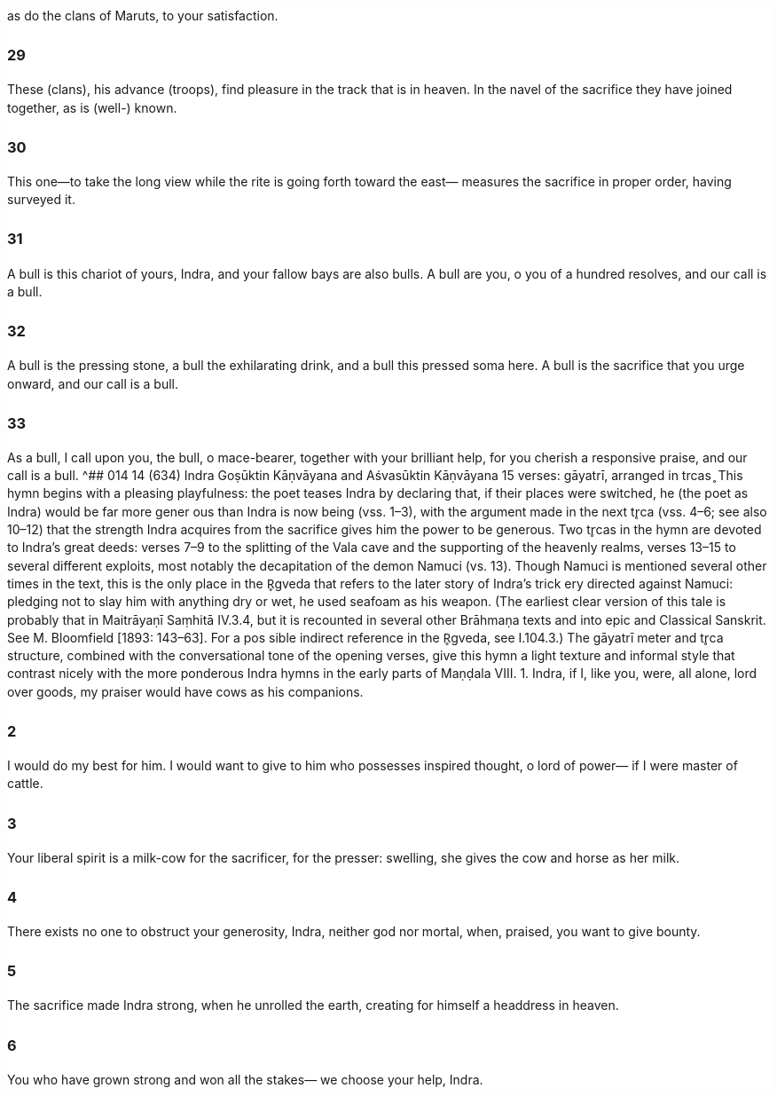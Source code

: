 as do the clans of Maruts, to your satisfaction.
### 29
These (clans), his advance (troops), find pleasure in the track that is in  heaven.
In the navel of the sacrifice they have joined together, as is (well-)
known.
### 30
This one—to take the long view while the rite is going forth toward  the east—
measures the sacrifice in proper order, having surveyed it.
### 31
A bull is this chariot of yours, Indra, and your fallow bays are
also bulls.
A bull are you, o you of a hundred resolves, and our call is a bull.
### 32
A bull is the pressing stone, a bull the exhilarating drink, and a bull this  pressed soma here.
A bull is the sacrifice that you urge onward, and our call is a bull.
### 33
As a bull, I call upon you, the bull, o mace-bearer, together with your  brilliant help,
for you cherish a responsive praise, and our call is a bull.
^## 014
14 (634) Indra
Goṣūktin Kāṇvāyana and Aśvasūktin Kāṇvāyana
15 verses: gāyatrī, arranged in trcas ̥
This hymn begins with a pleasing playfulness: the poet teases Indra by declaring  that, if their places were switched, he (the poet as Indra) would be far more gener ous than Indra is now being (vss. 1–3), with the argument made in the next tr̥ca  (vss. 4–6; see also 10–12) that the strength Indra acquires from the sacrifice gives  him the power to be generous. Two tr̥cas in the hymn are devoted to Indra’s great  deeds: verses 7–9 to the splitting of the Vala cave and the supporting of the heavenly  realms, verses 13–15 to several different exploits, most notably the decapitation of  the demon Namuci (vs. 13). Though Namuci is mentioned several other times in the  text, this is the only place in the R̥gveda that refers to the later story of Indra’s trick
ery directed against Namuci: pledging not to slay him with anything dry or wet, he  used seafoam as his weapon. (The earliest clear version of this tale is probably that  in Maitrāyaṇī Saṃhitā IV.3.4, but it is recounted in several other Brāhmaṇa texts  and into epic and Classical Sanskrit. See M. Bloomfield [1893: 143–63]. For a pos
sible indirect reference in the R̥gveda, see I.104.3.)
The gāyatrī meter and tr̥ca structure, combined with the conversational tone of  the opening verses, give this hymn a light texture and informal style that contrast  nicely with the more ponderous Indra hymns in the early parts of Maṇḍala VIII. 1. Indra, if I, like you, were, all alone, lord over goods,
my praiser would have cows as his companions.
### 2
I would do my best for him. I would want to give to him who possesses  inspired thought, o lord of power—
if I were master of cattle.
### 3
Your liberal spirit is a milk-cow for the sacrificer, for the presser: swelling, she gives the cow and horse as her milk.
### 4
There exists no one to obstruct your generosity, Indra, neither god nor  mortal,
when, praised, you want to give bounty.
### 5
The sacrifice made Indra strong, when he unrolled the earth,
creating for himself a headdress in heaven.
### 6
You who have grown strong and won all the stakes—
we choose your help, Indra.